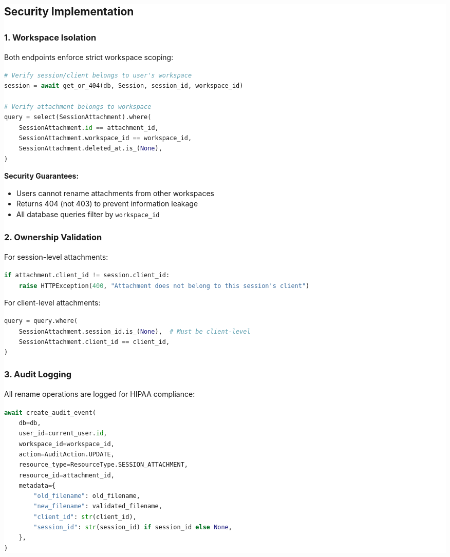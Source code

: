 
## Security Implementation

### 1. **Workspace Isolation**

Both endpoints enforce strict workspace scoping:

```python
# Verify session/client belongs to user's workspace
session = await get_or_404(db, Session, session_id, workspace_id)

# Verify attachment belongs to workspace
query = select(SessionAttachment).where(
    SessionAttachment.id == attachment_id,
    SessionAttachment.workspace_id == workspace_id,
    SessionAttachment.deleted_at.is_(None),
)
```

**Security Guarantees:**
- Users cannot rename attachments from other workspaces
- Returns 404 (not 403) to prevent information leakage
- All database queries filter by `workspace_id`

### 2. **Ownership Validation**

For session-level attachments:
```python
if attachment.client_id != session.client_id:
    raise HTTPException(400, "Attachment does not belong to this session's client")
```

For client-level attachments:
```python
query = query.where(
    SessionAttachment.session_id.is_(None),  # Must be client-level
    SessionAttachment.client_id == client_id,
)
```

### 3. **Audit Logging**

All rename operations are logged for HIPAA compliance:

```python
await create_audit_event(
    db=db,
    user_id=current_user.id,
    workspace_id=workspace_id,
    action=AuditAction.UPDATE,
    resource_type=ResourceType.SESSION_ATTACHMENT,
    resource_id=attachment_id,
    metadata={
        "old_filename": old_filename,
        "new_filename": validated_filename,
        "client_id": str(client_id),
        "session_id": str(session_id) if session_id else None,
    },
)
```
